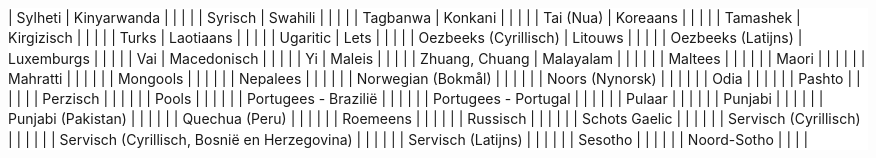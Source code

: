 | Sylheti | Kinyarwanda | | | |
| Syrisch | Swahili | | | |
| Tagbanwa | Konkani | | | |
| Tai (Nua) | Koreaans | | | |
| Tamashek | Kirgizisch | | | |
| Turks | Laotiaans | | | |
| Ugaritic | Lets | | | |
| Oezbeeks (Cyrillisch) | Litouws | | | |
| Oezbeeks (Latijns) | Luxemburgs | | | |
| Vai | Macedonisch | | | |
| Yi | Maleis | | | |
| Zhuang, Chuang | Malayalam | | | |
| | Maltees | | | |
| | Maori | | | |
| | Mahratti | | | |
| | Mongools | | | |
| | Nepalees | | | |
| | Norwegian (Bokmål) | | | |
| | Noors (Nynorsk) | | | |
| | Odia | | | |
| | Pashto | | | |
| | Perzisch | | | |
| | Pools | | | |
| | Portugees - Brazilië | | | |
| | Portugees - Portugal | | | |
| | Pulaar | | | |
| | Punjabi | | | |
| | Punjabi (Pakistan) | | | |
| | Quechua (Peru) | | | |
| | Roemeens | | | |
| | Russisch | | | |
| | Schots Gaelic | | | |
| | Servisch (Cyrillisch) | | | |
| | Servisch (Cyrillisch, Bosnië en Herzegovina) | | | |
| | Servisch (Latijns) | | | |
| | Sesotho | | | |
| | Noord-Sotho | | | |